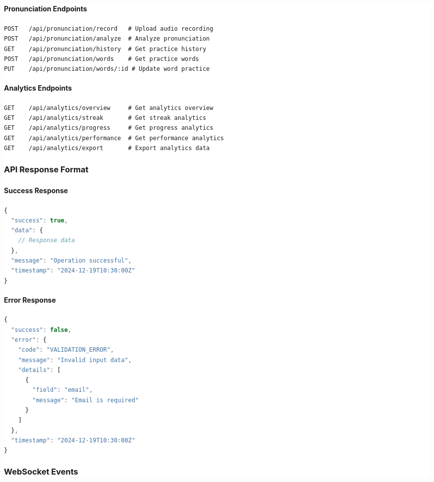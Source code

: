 #### Pronunciation Endpoints
```
POST   /api/pronunciation/record   # Upload audio recording
POST   /api/pronunciation/analyze  # Analyze pronunciation
GET    /api/pronunciation/history  # Get practice history
POST   /api/pronunciation/words    # Get practice words
PUT    /api/pronunciation/words/:id # Update word practice
```

#### Analytics Endpoints
```
GET    /api/analytics/overview     # Get analytics overview
GET    /api/analytics/streak       # Get streak analytics
GET    /api/analytics/progress     # Get progress analytics
GET    /api/analytics/performance  # Get performance analytics
GET    /api/analytics/export       # Export analytics data
```

### API Response Format

#### Success Response
```javascript
{
  "success": true,
  "data": {
    // Response data
  },
  "message": "Operation successful",
  "timestamp": "2024-12-19T10:30:00Z"
}
```

#### Error Response
```javascript
{
  "success": false,
  "error": {
    "code": "VALIDATION_ERROR",
    "message": "Invalid input data",
    "details": [
      {
        "field": "email",
        "message": "Email is required"
      }
    ]
  },
  "timestamp": "2024-12-19T10:30:00Z"
}
```

### WebSocket Events
